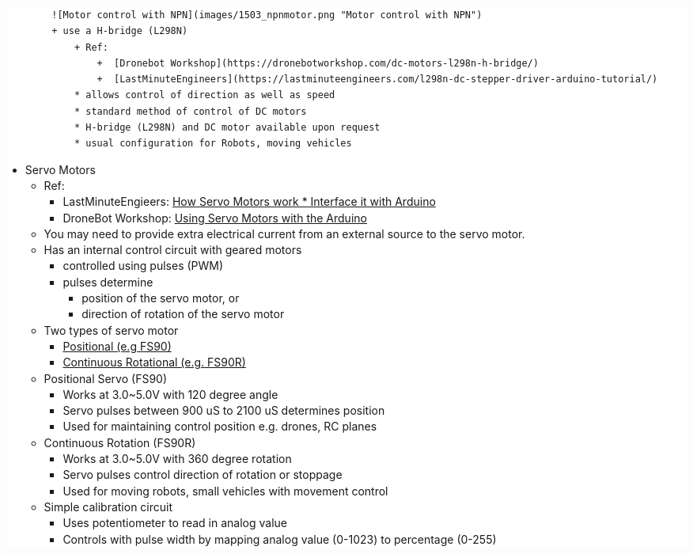             ![Motor control with NPN](images/1503_npnmotor.png "Motor control with NPN")
            + use a H-bridge (L298N) 
                + Ref:
                    +  [Dronebot Workshop](https://dronebotworkshop.com/dc-motors-l298n-h-bridge/)
                    +  [LastMinuteEngineers](https://lastminuteengineers.com/l298n-dc-stepper-driver-arduino-tutorial/)
                * allows control of direction as well as speed
                * standard method of control of DC motors
                * H-bridge (L298N) and DC motor available upon request
                * usual configuration for Robots, moving vehicles
+ Servo Motors
    * Ref:
        - LastMinuteEngieers: [How Servo Motors work * Interface it with Arduino](https://lastminuteengineers.com/servo-motor-arduino-tutorial/)
        - DroneBot Workshop: [Using Servo Motors with the Arduino](https://dronebotworkshop.com/servo-motors-with-arduino/)
    * You may need to provide extra electrical current from an external source to the servo motor.
    * Has an internal control circuit with geared motors
        - controlled using pulses (PWM)
        - pulses determine
            + position of the servo motor, or
            + direction of rotation of the servo motor
    * Two types of servo motor
        - [Positional (e.g FS90)](https://www.pololu.com/product/2818)
        - [Continuous Rotational (e.g. FS90R)](https://www.pololu.com/product/2820)
    * Positional Servo (FS90)
        - Works at 3.0~5.0V with 120 degree angle
        - Servo pulses between 900 uS to 2100 uS determines position
        - Used for maintaining control position e.g. drones, RC planes
    * Continuous Rotation (FS90R)
        - Works at 3.0~5.0V with 360 degree rotation
        - Servo pulses control direction of rotation or stoppage
        - Used for moving robots, small vehicles with movement control
    * Simple calibration circuit
        - Uses potentiometer to read in analog value
        - Controls with pulse width by mapping analog value (0-1023) to percentage (0-255)